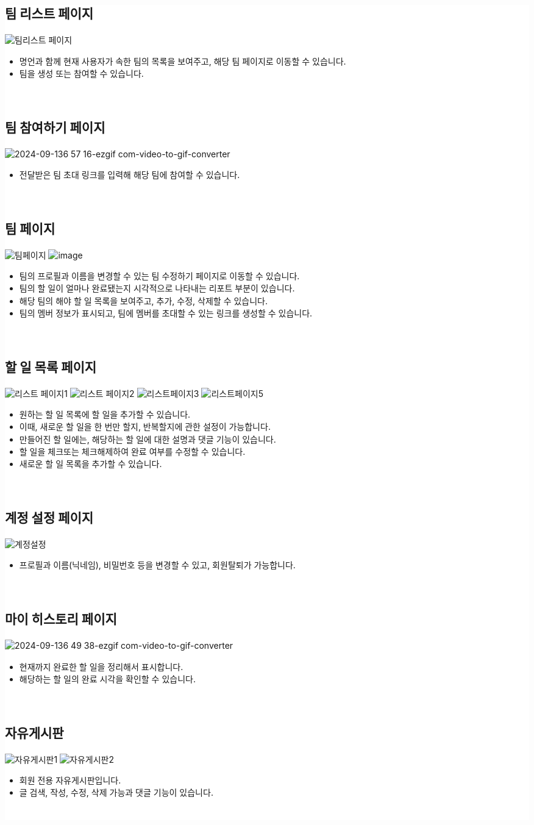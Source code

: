 ## 팀 리스트 페이지
![팀리스트 페이지](https://github.com/user-attachments/assets/8e6aa043-0d13-47f8-98e4-9066834ef41d)
- 명언과 함께 현재 사용자가 속한 팀의 목록을 보여주고, 해당 팀 페이지로 이동할 수 있습니다.
- 팀을 생성 또는 참여할 수 있습니다.
<br>

## 팀 참여하기 페이지
![2024-09-136 57 16-ezgif com-video-to-gif-converter](https://github.com/user-attachments/assets/0c877a71-7710-40af-9c66-014b36c73367)
- 전달받은 팀 초대 링크를 입력해 해당 팀에 참여할 수 있습니다.
<br>

## 팀 페이지
![팀페이지](https://github.com/user-attachments/assets/a2459f3f-e184-4edb-b8f3-3828687efd3c)
![image](https://github.com/user-attachments/assets/03bac761-e239-4354-9f1a-007311a3ea63)
- 팀의 프로필과 이름을 변경할 수 있는 팀 수정하기 페이지로 이동할 수 있습니다.
- 팀의 할 일이 얼마나 완료됐는지 시각적으로 나타내는 리포트 부분이 있습니다.
- 해당 팀의 해야 할 일 목록을 보여주고, 추가, 수정, 삭제할 수 있습니다.
- 팀의 멤버 정보가 표시되고, 팀에 멤버를 초대할 수 있는 링크를 생성할 수 있습니다.
<br>

## 할 일 목록 페이지
![리스트 페이지1](https://github.com/user-attachments/assets/32de786d-83df-40bd-aa9d-76da98c03c7c)
![리스트 페이지2](https://github.com/user-attachments/assets/d48c383f-d872-4c48-9d76-b56fa59b7d99)
![리스트페이지3](https://github.com/user-attachments/assets/0e9a7ed2-94f8-47df-abcd-ce1532299997)
![리스트페이지5](https://github.com/user-attachments/assets/9c427107-677b-4f6b-a58e-6e7dd7681ddf)
- 원하는 할 일 목록에 할 일을 추가할 수 있습니다.
- 이때, 새로운 할 일을 한 번만 할지, 반복할지에 관한 설정이 가능합니다.
- 만들어진 할 일에는, 해당하는 할 일에 대한 설명과 댓글 기능이 있습니다.
- 할 일을 체크또는 체크해제하여 완료 여부를 수정할 수 있습니다.
- 새로운 할 일 목록을 추가할 수 있습니다.
<br>

## 계정 설정 페이지
![계정설정](https://github.com/user-attachments/assets/05050809-cc03-4399-ba18-4fdfa155bace)
- 프로필과 이름(닉네임), 비밀번호 등을 변경할 수 있고, 회원탈퇴가 가능합니다.
<br>

## 마이 히스토리 페이지
![2024-09-136 49 38-ezgif com-video-to-gif-converter](https://github.com/user-attachments/assets/ae712e3f-e146-4f24-bfee-c7ba0e6ee80d)
- 현재까지 완료한 할 일을 정리해서 표시합니다.
- 해당하는 할 일의 완료 시각을 확인할 수 있습니다.
<br>

## 자유게시판
![자유게시판1](https://github.com/user-attachments/assets/808d142a-d570-4b30-889b-998965bb6dda)
![자유게시판2](https://github.com/user-attachments/assets/2c4a28c5-afea-46c5-b641-7392da5682cf)
- 회원 전용 자유게시판입니다.
- 글 검색, 작성, 수정, 삭제 가능과 댓글 기능이 있습니다.
<br>


